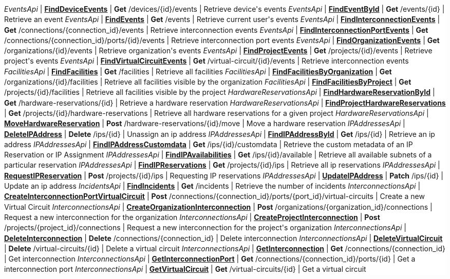 *EventsApi* | [**FindDeviceEvents**](docs/EventsApi.md#finddeviceevents) | **Get** /devices/{id}/events | Retrieve device&#39;s events
*EventsApi* | [**FindEventById**](docs/EventsApi.md#findeventbyid) | **Get** /events/{id} | Retrieve an event
*EventsApi* | [**FindEvents**](docs/EventsApi.md#findevents) | **Get** /events | Retrieve current user&#39;s events
*EventsApi* | [**FindInterconnectionEvents**](docs/EventsApi.md#findinterconnectionevents) | **Get** /connections/{connection_id}/events | Retrieve interconnection events
*EventsApi* | [**FindInterconnectionPortEvents**](docs/EventsApi.md#findinterconnectionportevents) | **Get** /connections/{connection_id}/ports/{id}/events | Retrieve interconnection port events
*EventsApi* | [**FindOrganizationEvents**](docs/EventsApi.md#findorganizationevents) | **Get** /organizations/{id}/events | Retrieve organization&#39;s events
*EventsApi* | [**FindProjectEvents**](docs/EventsApi.md#findprojectevents) | **Get** /projects/{id}/events | Retrieve project&#39;s events
*EventsApi* | [**FindVirtualCircuitEvents**](docs/EventsApi.md#findvirtualcircuitevents) | **Get** /virtual-circuit/{id}/events | Retrieve interconnection events
*FacilitiesApi* | [**FindFacilities**](docs/FacilitiesApi.md#findfacilities) | **Get** /facilities | Retrieve all facilities
*FacilitiesApi* | [**FindFacilitiesByOrganization**](docs/FacilitiesApi.md#findfacilitiesbyorganization) | **Get** /organizations/{id}/facilities | Retrieve all facilities visible by the organization
*FacilitiesApi* | [**FindFacilitiesByProject**](docs/FacilitiesApi.md#findfacilitiesbyproject) | **Get** /projects/{id}/facilities | Retrieve all facilities visible by the project
*HardwareReservationsApi* | [**FindHardwareReservationById**](docs/HardwareReservationsApi.md#findhardwarereservationbyid) | **Get** /hardware-reservations/{id} | Retrieve a hardware reservation
*HardwareReservationsApi* | [**FindProjectHardwareReservations**](docs/HardwareReservationsApi.md#findprojecthardwarereservations) | **Get** /projects/{id}/hardware-reservations | Retrieve all hardware reservations for a given project
*HardwareReservationsApi* | [**MoveHardwareReservation**](docs/HardwareReservationsApi.md#movehardwarereservation) | **Post** /hardware-reservations/{id}/move | Move a hardware reservation
*IPAddressesApi* | [**DeleteIPAddress**](docs/IPAddressesApi.md#deleteipaddress) | **Delete** /ips/{id} | Unassign an ip address
*IPAddressesApi* | [**FindIPAddressById**](docs/IPAddressesApi.md#findipaddressbyid) | **Get** /ips/{id} | Retrieve an ip address
*IPAddressesApi* | [**FindIPAddressCustomdata**](docs/IPAddressesApi.md#findipaddresscustomdata) | **Get** /ips/{id}/customdata | Retrieve the custom metadata of an IP Reservation or IP Assignment
*IPAddressesApi* | [**FindIPAvailabilities**](docs/IPAddressesApi.md#findipavailabilities) | **Get** /ips/{id}/available | Retrieve all available subnets of a particular reservation
*IPAddressesApi* | [**FindIPReservations**](docs/IPAddressesApi.md#findipreservations) | **Get** /projects/{id}/ips | Retrieve all ip reservations
*IPAddressesApi* | [**RequestIPReservation**](docs/IPAddressesApi.md#requestipreservation) | **Post** /projects/{id}/ips | Requesting IP reservations
*IPAddressesApi* | [**UpdateIPAddress**](docs/IPAddressesApi.md#updateipaddress) | **Patch** /ips/{id} | Update an ip address
*IncidentsApi* | [**FindIncidents**](docs/IncidentsApi.md#findincidents) | **Get** /incidents | Retrieve the number of incidents
*InterconnectionsApi* | [**CreateInterconnectionPortVirtualCircuit**](docs/InterconnectionsApi.md#createinterconnectionportvirtualcircuit) | **Post** /connections/{connection_id}/ports/{port_id}/virtual-circuits | Create a new Virtual Circuit
*InterconnectionsApi* | [**CreateOrganizationInterconnection**](docs/InterconnectionsApi.md#createorganizationinterconnection) | **Post** /organizations/{organization_id}/connections | Request a new interconnection for the organization
*InterconnectionsApi* | [**CreateProjectInterconnection**](docs/InterconnectionsApi.md#createprojectinterconnection) | **Post** /projects/{project_id}/connections | Request a new interconnection for the project&#39;s organization
*InterconnectionsApi* | [**DeleteInterconnection**](docs/InterconnectionsApi.md#deleteinterconnection) | **Delete** /connections/{connection_id} | Delete interconnection
*InterconnectionsApi* | [**DeleteVirtualCircuit**](docs/InterconnectionsApi.md#deletevirtualcircuit) | **Delete** /virtual-circuits/{id} | Delete a virtual circuit
*InterconnectionsApi* | [**GetInterconnection**](docs/InterconnectionsApi.md#getinterconnection) | **Get** /connections/{connection_id} | Get interconnection
*InterconnectionsApi* | [**GetInterconnectionPort**](docs/InterconnectionsApi.md#getinterconnectionport) | **Get** /connections/{connection_id}/ports/{id} | Get a interconnection port
*InterconnectionsApi* | [**GetVirtualCircuit**](docs/InterconnectionsApi.md#getvirtualcircuit) | **Get** /virtual-circuits/{id} | Get a virtual circuit